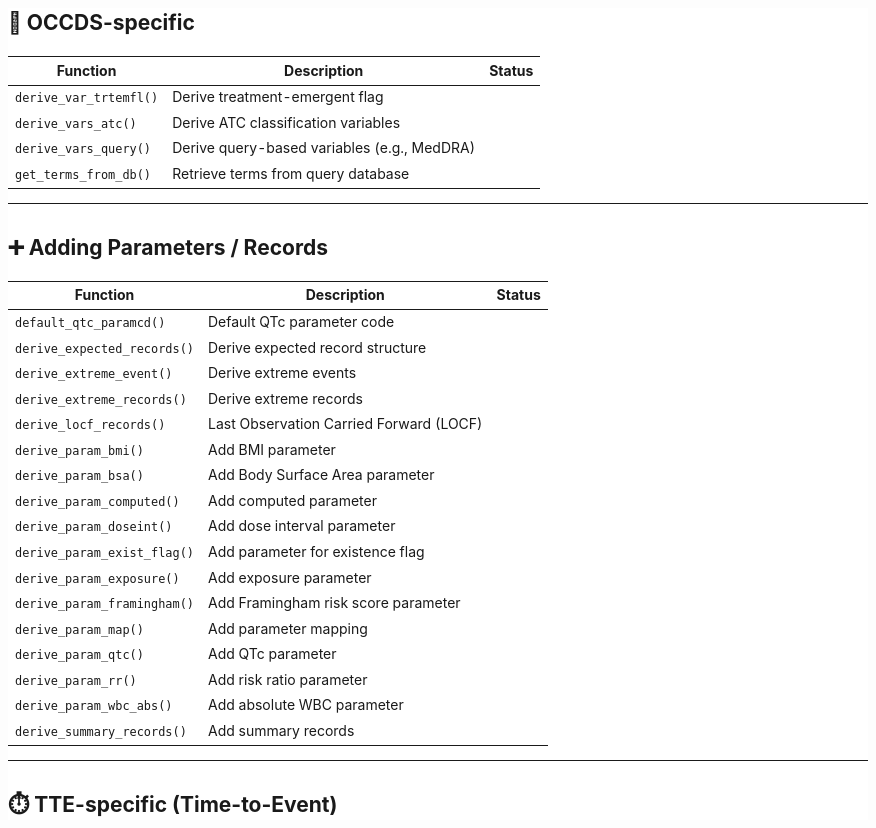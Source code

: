 
## 🧾 OCCDS-specific

| Function | Description | Status |
|-----------|-------------|-------------|
| `derive_var_trtemfl()` | Derive treatment-emergent flag | |
| `derive_vars_atc()` | Derive ATC classification variables | |
| `derive_vars_query()` | Derive query-based variables (e.g., MedDRA) | |
| `get_terms_from_db()` | Retrieve terms from query database | |

---

## ➕ Adding Parameters / Records

| Function | Description | Status |
|-----------|-------------|-------------|
| `default_qtc_paramcd()` | Default QTc parameter code | |
| `derive_expected_records()` | Derive expected record structure | |
| `derive_extreme_event()` | Derive extreme events | |
| `derive_extreme_records()` | Derive extreme records | |
| `derive_locf_records()` | Last Observation Carried Forward (LOCF) | |
| `derive_param_bmi()` | Add BMI parameter | |
| `derive_param_bsa()` | Add Body Surface Area parameter | |
| `derive_param_computed()` | Add computed parameter | |
| `derive_param_doseint()` | Add dose interval parameter | |
| `derive_param_exist_flag()` | Add parameter for existence flag | |
| `derive_param_exposure()` | Add exposure parameter | |
| `derive_param_framingham()` | Add Framingham risk score parameter | |
| `derive_param_map()` | Add parameter mapping | |
| `derive_param_qtc()` | Add QTc parameter | |
| `derive_param_rr()` | Add risk ratio parameter | |
| `derive_param_wbc_abs()` | Add absolute WBC parameter | |
| `derive_summary_records()` | Add summary records | |


---
## ⏱️ TTE-specific (Time-to-Event)
